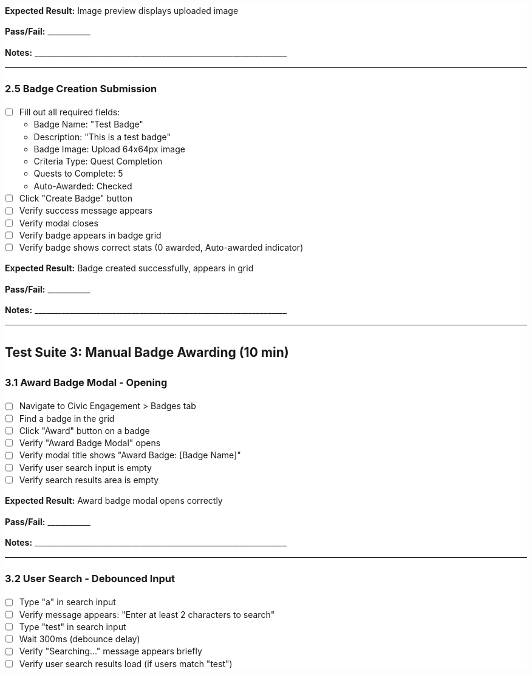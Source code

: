 **Expected Result:** Image preview displays uploaded image

**Pass/Fail:** ___________

**Notes:** _________________________________________________________________

---

### 2.5 Badge Creation Submission
- [ ] Fill out all required fields:
  - Badge Name: "Test Badge"
  - Description: "This is a test badge"
  - Badge Image: Upload 64x64px image
  - Criteria Type: Quest Completion
  - Quests to Complete: 5
  - Auto-Awarded: Checked
- [ ] Click "Create Badge" button
- [ ] Verify success message appears
- [ ] Verify modal closes
- [ ] Verify badge appears in badge grid
- [ ] Verify badge shows correct stats (0 awarded, Auto-awarded indicator)

**Expected Result:** Badge created successfully, appears in grid

**Pass/Fail:** ___________

**Notes:** _________________________________________________________________

---

## Test Suite 3: Manual Badge Awarding (10 min)

### 3.1 Award Badge Modal - Opening
- [ ] Navigate to Civic Engagement > Badges tab
- [ ] Find a badge in the grid
- [ ] Click "Award" button on a badge
- [ ] Verify "Award Badge Modal" opens
- [ ] Verify modal title shows "Award Badge: [Badge Name]"
- [ ] Verify user search input is empty
- [ ] Verify search results area is empty

**Expected Result:** Award badge modal opens correctly

**Pass/Fail:** ___________

**Notes:** _________________________________________________________________

---

### 3.2 User Search - Debounced Input
- [ ] Type "a" in search input
- [ ] Verify message appears: "Enter at least 2 characters to search"
- [ ] Type "test" in search input
- [ ] Wait 300ms (debounce delay)
- [ ] Verify "Searching..." message appears briefly
- [ ] Verify user search results load (if users match "test")
